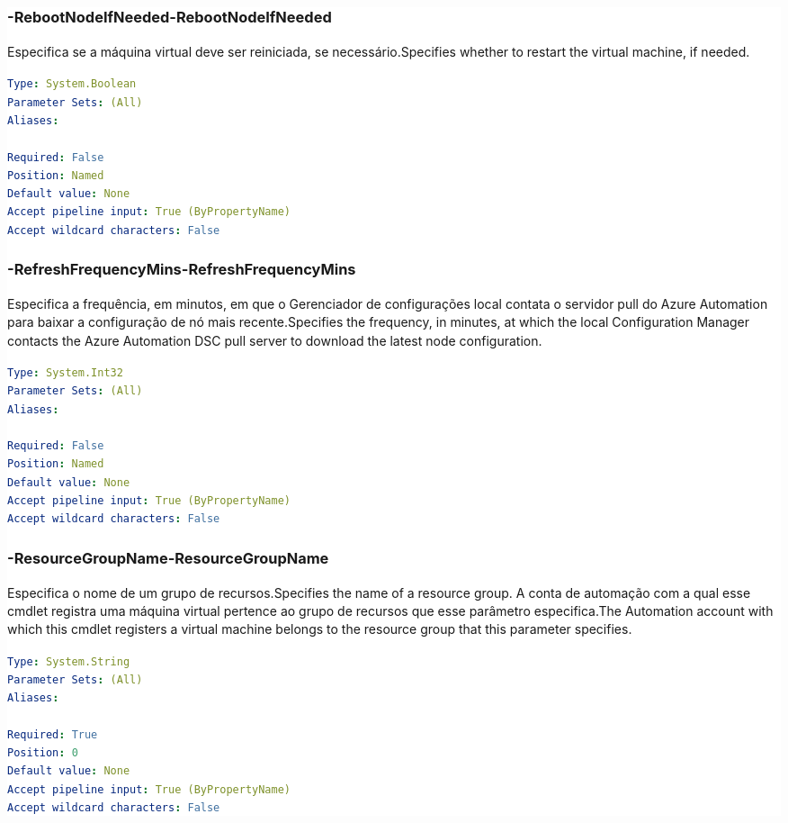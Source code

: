 ### <span data-ttu-id="3d97d-138">-RebootNodeIfNeeded</span><span class="sxs-lookup"><span data-stu-id="3d97d-138">-RebootNodeIfNeeded</span></span>
<span data-ttu-id="3d97d-139">Especifica se a máquina virtual deve ser reiniciada, se necessário.</span><span class="sxs-lookup"><span data-stu-id="3d97d-139">Specifies whether to restart the virtual machine, if needed.</span></span>

```yaml
Type: System.Boolean
Parameter Sets: (All)
Aliases:

Required: False
Position: Named
Default value: None
Accept pipeline input: True (ByPropertyName)
Accept wildcard characters: False
```

### <span data-ttu-id="3d97d-140">-RefreshFrequencyMins</span><span class="sxs-lookup"><span data-stu-id="3d97d-140">-RefreshFrequencyMins</span></span>
<span data-ttu-id="3d97d-141">Especifica a frequência, em minutos, em que o Gerenciador de configurações local contata o servidor pull do Azure Automation para baixar a configuração de nó mais recente.</span><span class="sxs-lookup"><span data-stu-id="3d97d-141">Specifies the frequency, in minutes, at which the local Configuration Manager contacts the Azure Automation DSC pull server to download the latest node configuration.</span></span>

```yaml
Type: System.Int32
Parameter Sets: (All)
Aliases:

Required: False
Position: Named
Default value: None
Accept pipeline input: True (ByPropertyName)
Accept wildcard characters: False
```

### <span data-ttu-id="3d97d-142">-ResourceGroupName</span><span class="sxs-lookup"><span data-stu-id="3d97d-142">-ResourceGroupName</span></span>
<span data-ttu-id="3d97d-143">Especifica o nome de um grupo de recursos.</span><span class="sxs-lookup"><span data-stu-id="3d97d-143">Specifies the name of a resource group.</span></span>
<span data-ttu-id="3d97d-144">A conta de automação com a qual esse cmdlet registra uma máquina virtual pertence ao grupo de recursos que esse parâmetro especifica.</span><span class="sxs-lookup"><span data-stu-id="3d97d-144">The Automation account with which this cmdlet registers a virtual machine belongs to the resource group that this parameter specifies.</span></span>

```yaml
Type: System.String
Parameter Sets: (All)
Aliases:

Required: True
Position: 0
Default value: None
Accept pipeline input: True (ByPropertyName)
Accept wildcard characters: False
```
